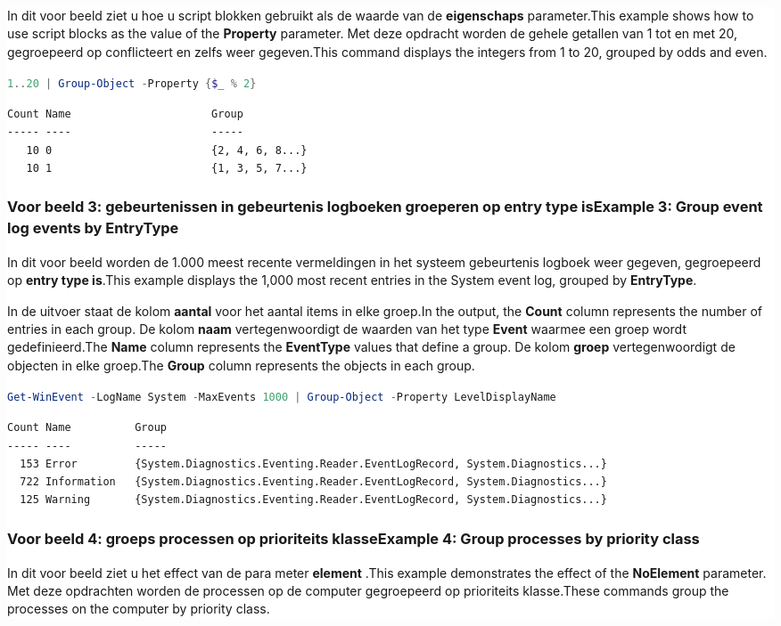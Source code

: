 <span data-ttu-id="7307c-119">In dit voor beeld ziet u hoe u script blokken gebruikt als de waarde van de **eigenschaps** parameter.</span><span class="sxs-lookup"><span data-stu-id="7307c-119">This example shows how to use script blocks as the value of the **Property** parameter.</span></span> <span data-ttu-id="7307c-120">Met deze opdracht worden de gehele getallen van 1 tot en met 20, gegroepeerd op conflicteert en zelfs weer gegeven.</span><span class="sxs-lookup"><span data-stu-id="7307c-120">This command displays the integers from 1 to 20, grouped by odds and even.</span></span>

```powershell
1..20 | Group-Object -Property {$_ % 2}
```

```Output
Count Name                      Group
----- ----                      -----
   10 0                         {2, 4, 6, 8...}
   10 1                         {1, 3, 5, 7...}
```

### <span data-ttu-id="7307c-121">Voor beeld 3: gebeurtenissen in gebeurtenis logboeken groeperen op entry type is</span><span class="sxs-lookup"><span data-stu-id="7307c-121">Example 3: Group event log events by EntryType</span></span>

<span data-ttu-id="7307c-122">In dit voor beeld worden de 1.000 meest recente vermeldingen in het systeem gebeurtenis logboek weer gegeven, gegroepeerd op **entry type is**.</span><span class="sxs-lookup"><span data-stu-id="7307c-122">This example displays the 1,000 most recent entries in the System event log, grouped by **EntryType**.</span></span>

<span data-ttu-id="7307c-123">In de uitvoer staat de kolom **aantal** voor het aantal items in elke groep.</span><span class="sxs-lookup"><span data-stu-id="7307c-123">In the output, the **Count** column represents the number of entries in each group.</span></span> <span data-ttu-id="7307c-124">De kolom **naam** vertegenwoordigt de waarden van het type **Event** waarmee een groep wordt gedefinieerd.</span><span class="sxs-lookup"><span data-stu-id="7307c-124">The **Name** column represents the **EventType** values that define a group.</span></span> <span data-ttu-id="7307c-125">De kolom **groep** vertegenwoordigt de objecten in elke groep.</span><span class="sxs-lookup"><span data-stu-id="7307c-125">The **Group** column represents the objects in each group.</span></span>

```powershell
Get-WinEvent -LogName System -MaxEvents 1000 | Group-Object -Property LevelDisplayName
```

```Output
Count Name          Group
----- ----          -----
  153 Error         {System.Diagnostics.Eventing.Reader.EventLogRecord, System.Diagnostics...}
  722 Information   {System.Diagnostics.Eventing.Reader.EventLogRecord, System.Diagnostics...}
  125 Warning       {System.Diagnostics.Eventing.Reader.EventLogRecord, System.Diagnostics...}
```

### <span data-ttu-id="7307c-126">Voor beeld 4: groeps processen op prioriteits klasse</span><span class="sxs-lookup"><span data-stu-id="7307c-126">Example 4: Group processes by priority class</span></span>

<span data-ttu-id="7307c-127">In dit voor beeld ziet u het effect van de para meter **element** .</span><span class="sxs-lookup"><span data-stu-id="7307c-127">This example demonstrates the effect of the **NoElement** parameter.</span></span> <span data-ttu-id="7307c-128">Met deze opdrachten worden de processen op de computer gegroepeerd op prioriteits klasse.</span><span class="sxs-lookup"><span data-stu-id="7307c-128">These commands group the processes on the computer by priority class.</span></span>
